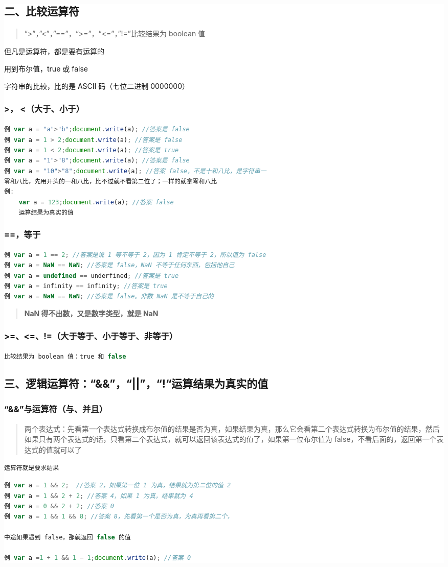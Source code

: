 ## 二、比较运算符

> “>”，”<”，”==”，“>=”，“<=”，”!=”比较结果为 boolean 值

但凡是运算符，都是要有运算的

用到布尔值，true 或 false

字符串的比较，比的是 ASCII 码（七位二进制 0000000）

### >， <（大于、小于）

```js
例 var a = "a">"b";document.write(a); //答案是 false
例 var a = 1 > 2;document.write(a); //答案是 false
例 var a = 1 < 2;document.write(a); //答案是 true
例 var a = "1">"8";document.write(a); //答案是 false
例 var a = "10">"8";document.write(a); //答案 false，不是十和八比，是字符串一
零和八比，先用开头的一和八比，比不过就不看第二位了；一样的就拿零和八比
例:
    var a = 123;document.write(a); //答案 false
    运算结果为真实的值
```

### ==，等于

```js
例 var a = 1 == 2; //答案是说 1 等不等于 2，因为 1 肯定不等于 2，所以值为 false
例 var a = NaN == NaN; //答案是 false，NaN 不等于任何东西，包括他自己
例 var a = undefined == underfined; //答案是 true
例 var a = infinity == infinity; //答案是 true
例 var a = NaN == NaN; //答案是 false。非数 NaN 是不等于自己的
```

> **NaN 得不出数，又是数字类型，就是 NaN**

### >=、<=、!=（大于等于、小于等于、非等于）

```js
比较结果为 boolean 值：true 和 false
```

## 三、逻辑运算符：“&&”，“||”，“!“运算结果为真实的值

### “&&”与运算符（与、并且）

> 两个表达式：先看第一个表达式转换成布尔值的结果是否为真，如果结果为真，那么它会看第二个表达式转换为布尔值的结果，然后如果只有两个表达式的话，只看第二个表达式，就可以返回该表达式的值了，如果第一位布尔值为 false，不看后面的，返回第一个表达式的值就可以了

`运算符就是要求结果`

```js
例 var a = 1 && 2;  //答案 2，如果第一位 1 为真，结果就为第二位的值 2
例 var a = 1 && 2 + 2; //答案 4，如果 1 为真，结果就为 4
例 var a = 0 && 2 + 2; //答案 0
例 var a = 1 && 1 && 8; //答案 8，先看第一个是否为真，为真再看第二个，

中途如果遇到 false，那就返回 false 的值

例 var a =1 + 1 && 1 – 1;document.write(a); //答案 0

```
